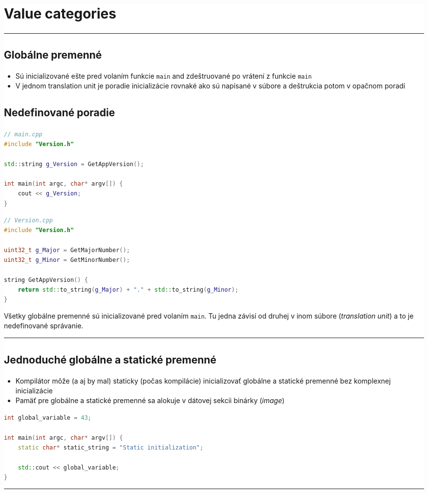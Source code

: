 # Value categories

---

## Globálne premenné

* Sú inicializované ešte pred volaním funkcie `main` and zdeštruované po vrátení z funkcie `main`
* V jednom translation unit je poradie inicializácie rovnaké ako sú napísané v súbore a deštrukcia potom v opačnom poradí


## Nedefinované poradie

```cpp
// main.cpp
#include "Version.h"
 
std::string g_Version = GetAppVersion();
 
int main(int argc, char* argv[]) {
    cout << g_Version;
}

```

```cpp
// Version.cpp
#include "Version.h"
 
uint32_t g_Major = GetMajorNumber();
uint32_t g_Minor = GetMinorNumber();
 
string GetAppVersion() {
    return std::to_string(g_Major) + "." + std::to_string(g_Minor);
}

```

Všetky globálne premenné sú inicializované pred volaním `main`. Tu jedna závisí od druhej v inom súbore (*translation unit*) a to je nedefinované správanie.

---

## Jednoduché globálne a statické premenné

* Kompilátor môže (a aj by mal) staticky (počas kompilácie) inicializovať globálne a statické premenné bez komplexnej inicializácie
* Pamäť pre globálne a statické premenné sa alokuje v dátovej sekcii binárky (*image*)

```cpp
int global_variable = 43;
 
int main(int argc, char* argv[]) {
    static char* static_string = "Static initialization";
 
    std::cout << global_variable;
}
```

---